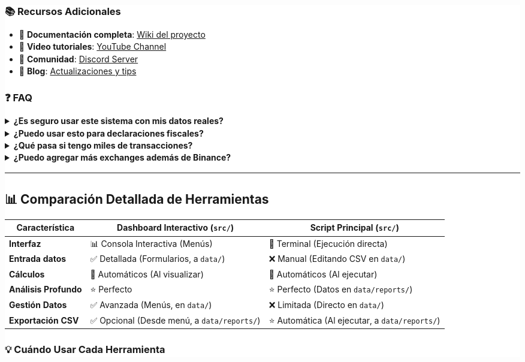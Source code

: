 ### 📚 **Recursos Adicionales**

- 📖 **Documentación completa**: [Wiki del proyecto](https://github.com/user/p2p-profit/wiki)
- 🎥 **Video tutoriales**: [YouTube Channel](https://youtube.com/p2p-profit)
- 💬 **Comunidad**: [Discord Server](https://discord.gg/p2p-profit)
- 📰 **Blog**: [Actualizaciones y tips](https://blog.p2p-profit.com)

### ❓ **FAQ**

<details><summary><b>¿Es seguro usar este sistema con mis datos reales?</b></summary></details>

<details><summary><b>¿Puedo usar esto para declaraciones fiscales?</b></summary></details>

<details><summary><b>¿Qué pasa si tengo miles de transacciones?</b></summary></details>

<details><summary><b>¿Puedo agregar más exchanges además de Binance?</b></summary></details>

---

## 📊 Comparación Detallada de Herramientas

| Característica      | Dashboard Interactivo (`src/`)     | Script Principal (`src/`)            |
|---------------------|------------------------------------|--------------------------------------|
| **Interfaz**        | 📊 Consola Interactiva (Menús)   | 📄 Terminal (Ejecución directa)    |
| **Entrada datos**   | ✅ Detallada (Formularios, a `data/`) | ❌ Manual (Editando CSV en `data/`)   |
| **Cálculos**        | 🔄 Automáticos (Al visualizar)   | 🔄 Automáticos (Al ejecutar)       |
| **Análisis Profundo**| ⭐ Perfecto                        | ⭐ Perfecto (Datos en `data/reports/`) |
| **Gestión Datos**   | ✅ Avanzada (Menús, en `data/`)    | ❌ Limitada (Directo en `data/`)     |
| **Exportación CSV** | ✅ Opcional (Desde menú, a `data/reports/`) | ⭐ Automática (Al ejecutar, a `data/reports/`) |

### 💡 **Cuándo Usar Cada Herramienta**
